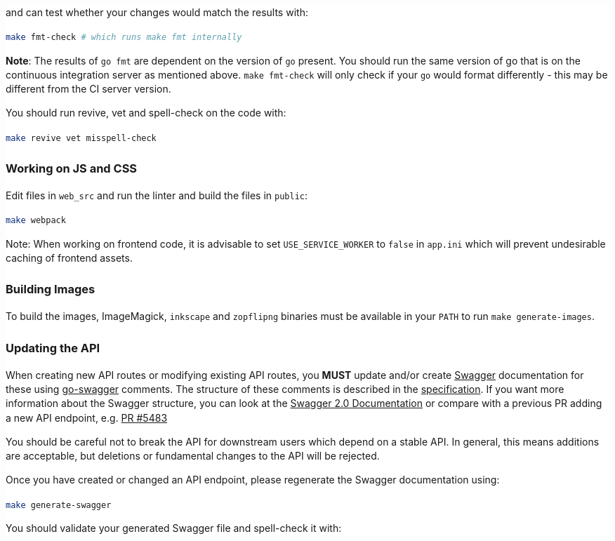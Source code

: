 and can test whether your changes would match the results with:

```bash
make fmt-check # which runs make fmt internally
```

**Note**: The results of `go fmt` are dependent on the version of `go` present.
You should run the same version of go that is on the continuous integration
server as mentioned above. `make fmt-check` will only check if your `go` would
format differently - this may be different from the CI server version.

You should run revive, vet and spell-check on the code with:

```bash
make revive vet misspell-check
```

### Working on JS and CSS

Edit files in `web_src` and run the linter and build the files in `public`:

```bash
make webpack
```

Note: When working on frontend code, it is advisable to set `USE_SERVICE_WORKER` to `false` in `app.ini` which will prevent undesirable caching of frontend assets.

### Building Images

To build the images, ImageMagick, `inkscape` and `zopflipng` binaries must be available in
your `PATH` to run `make generate-images`.

### Updating the API

When creating new API routes or modifying existing API routes, you **MUST**
update and/or create [Swagger](https://swagger.io/docs/specification/2-0/what-is-swagger/)
documentation for these using [go-swagger](https://goswagger.io/) comments.
The structure of these comments is described in the [specification](https://goswagger.io/use/spec.html#annotation-syntax).
If you want more information about the Swagger structure, you can look at the
[Swagger 2.0 Documentation](https://swagger.io/docs/specification/2-0/basic-structure/)
or compare with a previous PR adding a new API endpoint, e.g. [PR #5483](https://github.com/go-gitea/gitea/pull/5843/files#diff-2e0a7b644cf31e1c8ef7d76b444fe3aaR20)

You should be careful not to break the API for downstream users which depend
on a stable API. In general, this means additions are acceptable, but deletions
or fundamental changes to the API will be rejected.

Once you have created or changed an API endpoint, please regenerate the Swagger
documentation using:

```bash
make generate-swagger
```

You should validate your generated Swagger file and spell-check it with:
